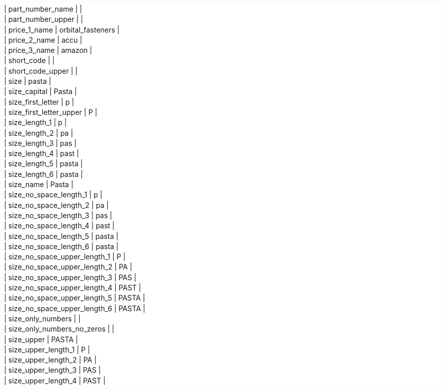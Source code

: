 | part_number_name |  |  
| part_number_upper |  |  
| price_1_name | orbital_fasteners |  
| price_2_name | accu |  
| price_3_name | amazon |  
| short_code |  |  
| short_code_upper |  |  
| size | pasta |  
| size_capital | Pasta |  
| size_first_letter | p |  
| size_first_letter_upper | P |  
| size_length_1 | p |  
| size_length_2 | pa |  
| size_length_3 | pas |  
| size_length_4 | past |  
| size_length_5 | pasta |  
| size_length_6 | pasta |  
| size_name | Pasta |  
| size_no_space_length_1 | p |  
| size_no_space_length_2 | pa |  
| size_no_space_length_3 | pas |  
| size_no_space_length_4 | past |  
| size_no_space_length_5 | pasta |  
| size_no_space_length_6 | pasta |  
| size_no_space_upper_length_1 | P |  
| size_no_space_upper_length_2 | PA |  
| size_no_space_upper_length_3 | PAS |  
| size_no_space_upper_length_4 | PAST |  
| size_no_space_upper_length_5 | PASTA |  
| size_no_space_upper_length_6 | PASTA |  
| size_only_numbers |  |  
| size_only_numbers_no_zeros |  |  
| size_upper | PASTA |  
| size_upper_length_1 | P |  
| size_upper_length_2 | PA |  
| size_upper_length_3 | PAS |  
| size_upper_length_4 | PAST |  